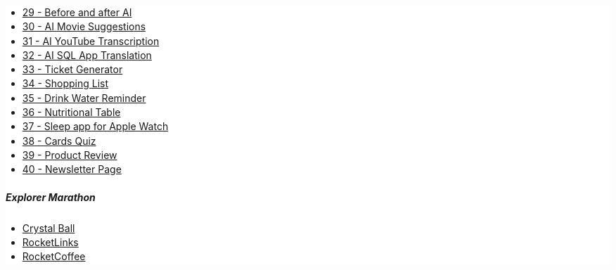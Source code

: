 - [29 - Before and after AI](https://github.com/diegommagno/rocketseat/tree/main/events/boracodar.dev/29-before-and-after-ai)
- [30 - AI Movie Suggestions](https://github.com/diegommagno/rocketseat/tree/main/events/boracodar.dev/30-ai-movie-suggestions)
- [31 - AI YouTube Transcription](https://github.com/diegommagno/rocketseat/tree/main/events/boracodar.dev/31-ai-youtube-transcription)
- [32 - AI SQL App Translation](https://github.com/diegommagno/rocketseat/tree/main/events/boracodar.dev/32-ai-sql-app-translation)
- [33 - Ticket Generator](https://github.com/diegommagno/rocketseat/tree/main/events/boracodar.dev/33-ticket-generator)
- [34 - Shopping List](https://github.com/diegommagno/rocketseat/tree/main/events/boracodar.dev/34-shopping-list)
- [35 - Drink Water Reminder](https://github.com/diegommagno/rocketseat/tree/main/events/boracodar.dev/35-drink-water-reminder)
- [36 - Nutritional Table](https://github.com/diegommagno/rocketseat/tree/main/events/boracodar.dev/36-nutritional-table)
- [37 - Sleep app for Apple Watch](https://github.com/diegommagno/rocketseat/tree/main/events/boracodar.dev/37-sleep-app-for-apple-watch)
- [38 - Cards Quiz](https://github.com/diegommagno/rocketseat/tree/main/events/boracodar.dev/38-cards-quiz)
- [39 - Product Review](https://github.com/diegommagno/rocketseat/tree/main/events/boracodar.dev/39-product-review)
- [40 - Newsletter Page](https://github.com/diegommagno/rocketseat/tree/main/events/boracodar.dev/40-newsletter-page)


##### Explorer Marathon
- [Crystal Ball](https://github.com/diegommagno/rocketseat/tree/main/events/explorer-marathon/explorer-marathon-01/crystal-ball)
- [RocketLinks](https://github.com/diegommagno/rocketseat/tree/main/events/explorer-marathon/explorer-marathon-02/rocketlinks)
- [RocketCoffee](https://github.com/diegommagno/rocketseat/tree/main/events/explorer-marathon/explorer-marathon-03/rocketcoffee)
